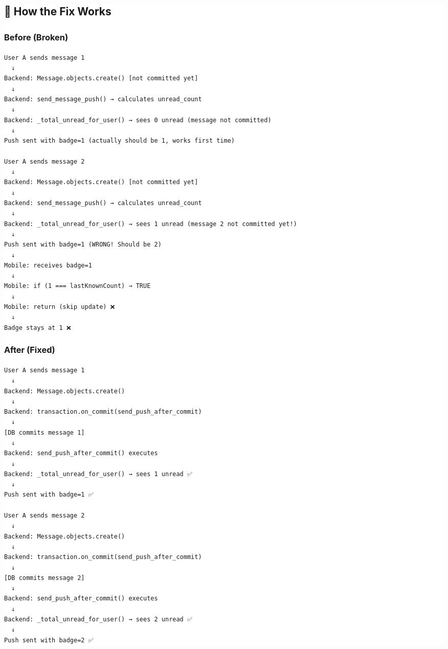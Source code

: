 
## 🧪 How the Fix Works

### Before (Broken)
```
User A sends message 1
  ↓
Backend: Message.objects.create() [not committed yet]
  ↓
Backend: send_message_push() → calculates unread_count
  ↓
Backend: _total_unread_for_user() → sees 0 unread (message not committed)
  ↓
Push sent with badge=1 (actually should be 1, works first time)

User A sends message 2
  ↓
Backend: Message.objects.create() [not committed yet]
  ↓
Backend: send_message_push() → calculates unread_count
  ↓
Backend: _total_unread_for_user() → sees 1 unread (message 2 not committed yet!)
  ↓
Push sent with badge=1 (WRONG! Should be 2)
  ↓
Mobile: receives badge=1
  ↓
Mobile: if (1 === lastKnownCount) → TRUE
  ↓
Mobile: return (skip update) ❌
  ↓
Badge stays at 1 ❌
```

### After (Fixed)
```
User A sends message 1
  ↓
Backend: Message.objects.create()
  ↓
Backend: transaction.on_commit(send_push_after_commit)
  ↓
[DB commits message 1]
  ↓
Backend: send_push_after_commit() executes
  ↓
Backend: _total_unread_for_user() → sees 1 unread ✅
  ↓
Push sent with badge=1 ✅

User A sends message 2
  ↓
Backend: Message.objects.create()
  ↓
Backend: transaction.on_commit(send_push_after_commit)
  ↓
[DB commits message 2]
  ↓
Backend: send_push_after_commit() executes
  ↓
Backend: _total_unread_for_user() → sees 2 unread ✅
  ↓
Push sent with badge=2 ✅
```